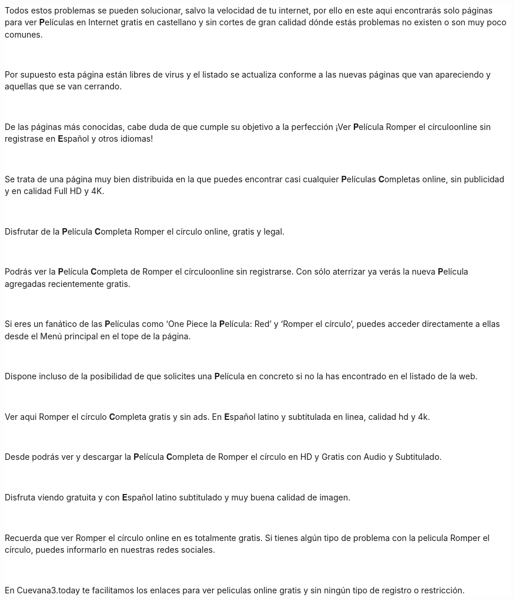 Todos estos problemas se pueden solucionar, salvo la velocidad de tu internet, por ello en este aqui encontrarás solo páginas para ver 𝐏elículas en Internet gratis en castellano y sin cortes de gran calidad dónde estás problemas no existen o son muy poco comunes.

‌

Por supuesto esta página están libres de virus y el listado se actualiza conforme a las nuevas páginas que van apareciendo y aquellas que se van cerrando.

‌

De las páginas más conocidas, cabe duda de que cumple su objetivo a la perfección ¡Ver 𝐏elícula Romper el círculoonline sin registrase en 𝐄spañol y otros idiomas!

‌

Se trata de una página muy bien distribuida en la que puedes encontrar casi cualquier 𝐏elículas 𝐂ompletas online, sin publicidad y en calidad Full HD y 4K.

‌

Disfrutar de la 𝐏elícula 𝐂ompleta Romper el círculo online, gratis y legal.

‌

Podrás ver la 𝐏elícula 𝐂ompleta de Romper el círculoonline sin registrarse. Con sólo aterrizar ya verás la nueva 𝐏elícula agregadas recientemente gratis.

‌

Si eres un fanático de las 𝐏elículas como ‘One Piece la 𝐏elícula: Red’ y ‘Romper el círculo’, puedes acceder directamente a ellas desde el Menú principal en el tope de la página.

‌

Dispone incluso de la posibilidad de que solicites una 𝐏elícula en concreto si no la has encontrado en el listado de la web.

‌

Ver aqui Romper el círculo 𝐂ompleta gratis y sin ads. En 𝐄spañol latino y subtitulada en linea, calidad hd y 4k.

‌

Desde podrás ver y descargar la 𝐏elícula 𝐂ompleta de Romper el círculo en HD y Gratis con Audio y Subtitulado.

‌

Disfruta viendo gratuita y con 𝐄spañol latino subtitulado y muy buena calidad de imagen.

‌

Recuerda que ver Romper el círculo online en  es totalmente gratis. Si tienes algún tipo de problema con la pelicula Romper el círculo, puedes informarlo en nuestras redes sociales.

‌

En Cuevana3.today te facilitamos los enlaces para ver peliculas online gratis y sin ningún tipo de registro o restricción.
